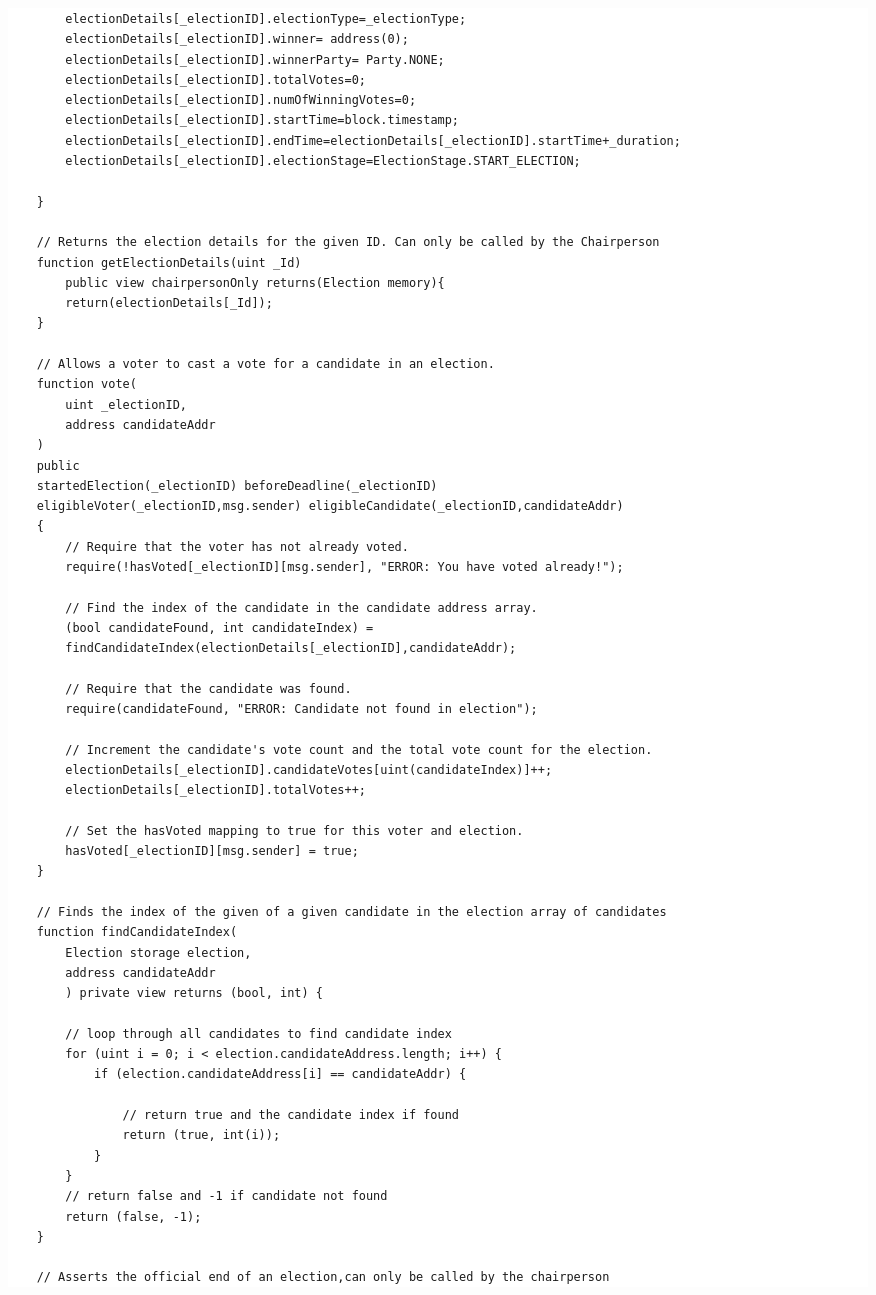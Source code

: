 ```code!
        electionDetails[_electionID].electionType=_electionType;
        electionDetails[_electionID].winner= address(0);
        electionDetails[_electionID].winnerParty= Party.NONE;
        electionDetails[_electionID].totalVotes=0;
        electionDetails[_electionID].numOfWinningVotes=0;
        electionDetails[_electionID].startTime=block.timestamp;
        electionDetails[_electionID].endTime=electionDetails[_electionID].startTime+_duration;
        electionDetails[_electionID].electionStage=ElectionStage.START_ELECTION;

    }

    // Returns the election details for the given ID. Can only be called by the Chairperson
    function getElectionDetails(uint _Id)
        public view chairpersonOnly returns(Election memory){
        return(electionDetails[_Id]);
    }

    // Allows a voter to cast a vote for a candidate in an election.
    function vote(
        uint _electionID,
        address candidateAddr
    )
    public
    startedElection(_electionID) beforeDeadline(_electionID)
    eligibleVoter(_electionID,msg.sender) eligibleCandidate(_electionID,candidateAddr)
    {
        // Require that the voter has not already voted.
        require(!hasVoted[_electionID][msg.sender], "ERROR: You have voted already!");
        
        // Find the index of the candidate in the candidate address array.
        (bool candidateFound, int candidateIndex) = 
        findCandidateIndex(electionDetails[_electionID],candidateAddr);
       
        // Require that the candidate was found.
        require(candidateFound, "ERROR: Candidate not found in election");
        
        // Increment the candidate's vote count and the total vote count for the election.
        electionDetails[_electionID].candidateVotes[uint(candidateIndex)]++;
        electionDetails[_electionID].totalVotes++;
        
        // Set the hasVoted mapping to true for this voter and election.
        hasVoted[_electionID][msg.sender] = true;
    }

    // Finds the index of the given of a given candidate in the election array of candidates
    function findCandidateIndex(
        Election storage election, 
        address candidateAddr
        ) private view returns (bool, int) {

        // loop through all candidates to find candidate index
        for (uint i = 0; i < election.candidateAddress.length; i++) {
            if (election.candidateAddress[i] == candidateAddr) {

                // return true and the candidate index if found
                return (true, int(i));
            }
        }
        // return false and -1 if candidate not found
        return (false, -1);
    }

    // Asserts the official end of an election,can only be called by the chairperson
```